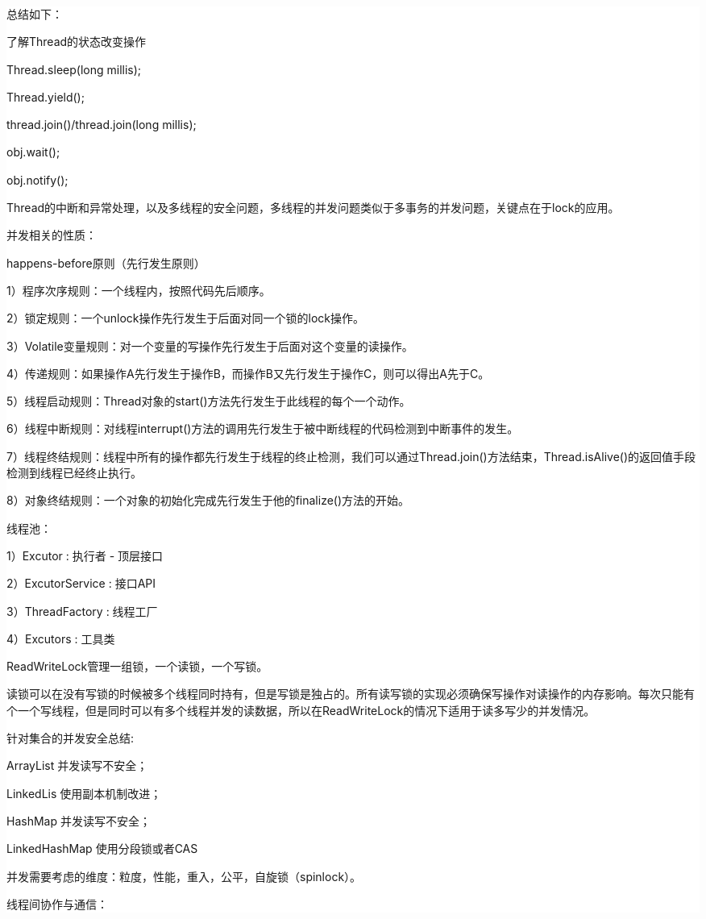 总结如下：

了解Thread的状态改变操作

Thread.sleep(long millis);

Thread.yield();

thread.join()/thread.join(long millis);

obj.wait();

obj.notify();

Thread的中断和异常处理，以及多线程的安全问题，多线程的并发问题类似于多事务的并发问题，关键点在于lock的应用。

并发相关的性质：

happens-before原则（先行发生原则）

1）程序次序规则：一个线程内，按照代码先后顺序。

2）锁定规则：一个unlock操作先行发生于后面对同一个锁的lock操作。

3）Volatile变量规则：对一个变量的写操作先行发生于后面对这个变量的读操作。

4）传递规则：如果操作A先行发生于操作B，而操作B又先行发生于操作C，则可以得出A先于C。

5）线程启动规则：Thread对象的start()方法先行发生于此线程的每个一个动作。

6）线程中断规则：对线程interrupt()方法的调用先行发生于被中断线程的代码检测到中断事件的发生。

7）线程终结规则：线程中所有的操作都先行发生于线程的终止检测，我们可以通过Thread.join()方法结束，Thread.isAlive()的返回值手段检测到线程已经终止执行。

8）对象终结规则：一个对象的初始化完成先行发生于他的finalize()方法的开始。

线程池：

1）Excutor : 执行者 - 顶层接口

2）ExcutorService : 接口API

3）ThreadFactory : 线程工厂

4）Excutors : 工具类

ReadWriteLock管理一组锁，一个读锁，一个写锁。

读锁可以在没有写锁的时候被多个线程同时持有，但是写锁是独占的。所有读写锁的实现必须确保写操作对读操作的内存影响。每次只能有个一个写线程，但是同时可以有多个线程并发的读数据，所以在ReadWriteLock的情况下适用于读多写少的并发情况。

针对集合的并发安全总结:

ArrayList			并发读写不安全；

LinkedLis			使用副本机制改进；

HashMap			并发读写不安全；

LinkedHashMap	 使用分段锁或者CAS

并发需要考虑的维度：粒度，性能，重入，公平，自旋锁（spinlock）。

线程间协作与通信：
